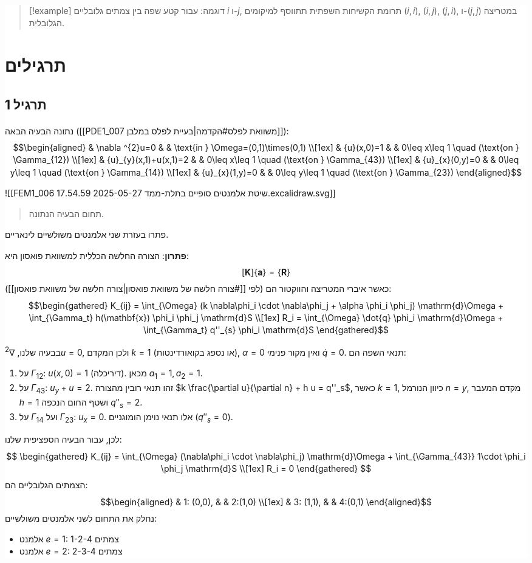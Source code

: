 >[!example] דוגמה:
>עבור קטע שפה בין צמתים גלובליים $i$ ו-$j$, תרומת הקשיחות השפתית תתווסף למיקומים $(i,i)$, $(i,j)$, $(j,i)$, ו-$(j,j)$ במטריצה הגלובלית.


# תרגילים
## תרגיל 1
נתונה הבעיה הבאה ([[PDE1_007 משוואת לפלס#הקדמה|בעיית לפלס במלבן]]):
$$\begin{aligned}
 & \nabla ^{2}u=0 & & \text{in } \Omega=(0,1)\times(0,1) \\[1ex]
 & {u}(x,0)=1 &  & 0\leq  x\leq  1 \quad (\text{on } \Gamma_{12}) \\[1ex]
 & {u}_{y}(x,1)+u(x,1)=2 &  & 0\leq  x\leq  1 \quad (\text{on } \Gamma_{43}) \\[1ex]
& {u}_{x}(0,y)=0 &  & 0\leq  y\leq  1 \quad (\text{on } \Gamma_{14}) \\[1ex]
 & {u}_{x}(1,y)=0  &  & 0\leq  y\leq  1 \quad (\text{on } \Gamma_{23})
\end{aligned}$$

![[FEM1_006 שיטת אלמנטים סופיים בתלת-ממד 2025-05-27 17.54.59.excalidraw.svg]]
>תחום הבעיה הנתונה.

פתרו בעזרת שני אלמנטים משולשיים לינאריים.

**פתרון**:
הצורה החלשה הכללית למשוואת פואסון היא:
$$ [\mathbf{K}]\{\mathbf{a}\} = \{\mathbf{R}\} $$
כאשר איברי המטריצה והווקטור הם (לפי [[#צורה חלשה של משוואת פואסון|צורה חלשה של משוואת פואסון]]):
$$\begin{gathered}
 K_{ij} = \int_{\Omega} (k \nabla\phi_i \cdot \nabla\phi_j + \alpha \phi_i \phi_j) \mathrm{d}\Omega + \int_{\Gamma_t} h(\mathbf{x}) \phi_i \phi_j \mathrm{d}S  \\[1ex]
 R_i = \int_{\Omega} \dot{q} \phi_i \mathrm{d}\Omega + \int_{\Gamma_t} q''_{s} \phi_i \mathrm{d}S
\end{gathered}$$

בבעיה שלנו, $\nabla^2 u = 0$, ולכן המקדם $k=1$ (או נספג בקואורדינטות), $\alpha=0$ ואין מקור פנימי $\dot{q}=0$.
תנאי השפה הם:
1.  על $\Gamma_{12}$: $u(x,0)=1$ (דיריכלה). מכאן $a_1=1, a_2=1$.
2.  על $\Gamma_{43}$: $u_y + u = 2$. זהו תנאי רובין מהצורה $k \frac{\partial u}{\partial n} + h u = q''_s$, כאשר $k=1$, כיוון הנורמל $n=y$, מקדם המעבר $h=1$ ושטף החום הנכפה $q''_s=2$.
3.  על $\Gamma_{14}$ ועל $\Gamma_{23}$: $u_x=0$. אלו תנאי נוימן הומוגניים ($q''_s=0$).

לכן, עבור הבעיה הספציפית שלנו:
$$ \begin{gathered}
K_{ij} = \int_{\Omega} (\nabla\phi_i \cdot \nabla\phi_j) \mathrm{d}\Omega + \int_{\Gamma_{43}} 1\cdot \phi_i \phi_j \mathrm{d}S \\[1ex]
R_i = 0 
\end{gathered} $$
הצמתים הגלובליים הם:
$$\begin{aligned}
 & 1: (0,0), &  & 2:(1,0) \\[1ex]
 & 3: (1,1), &  & 4:(0,1)
\end{aligned}$$
נחלק את התחום לשני אלמנטים משולשיים:
- אלמנט $e=1$: צמתים $\text{1-2-4}$
- אלמנט $e=2$: צמתים $\text{2-3-4}$
